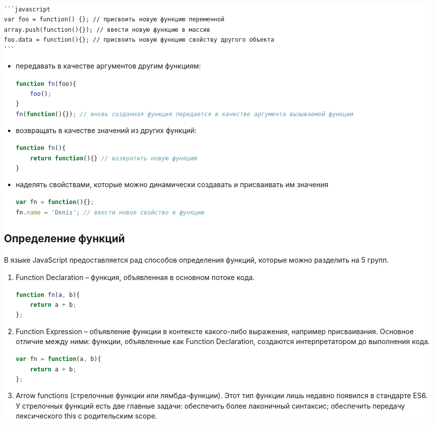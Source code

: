    ```javascript
    var foo = function() {}; // присвоить новую функцию переменной
    array.push(function(){}); // ввести новую функцию в массив
    foo.data = function(){}; // присвоить новую функцию свойству другого объекта
    ```

- передавать в качестве аргументов другим функциям:

    ```javascript
    function fn(foo){
        foo();
    }
    fn(function(){}); // вновь созданная функция передается в качестве аргумента вызываемой функции
    ```

- возвращать в качестве значений из других функций:

    ```javascript
    function fn(){
        return function(){} // возвратить новую функцию
    }
    ```

- наделять свойствами, которые можно динамически создавать и присваивать им значения

    ```javascript
    var fn = function(){};
    fn.name = 'Denis'; // ввести новое свойство в функцию
    ```

## Определение функций

В языке JavaScript предоставляется рад способов определения функций, которые можно разделить на 5 групп.

1. Function Declaration – функция, объявленная в основном потоке кода.

    ```javascript
    function fn(a, b){
        return a + b;
    };
    ```

2. Function Expression – объявление функции в контексте какого-либо выражения, например присваивания. Основное отличие между ними: функции, объявленные как Function Declaration, создаются интерпретатором до выполнения кода.

    ```javascript
    var fn = function(a, b){
        return a + b;
    };
    ```

3. Arrow functions (стрелочные функции или лямбда-функции). Этот тип функции лишь недавно появился в стандарте ES6. У стрелочных функций есть две главные задачи: обеспечить более лаконичный синтаксис; обеспечить передачу лексического this с родительским scope.
